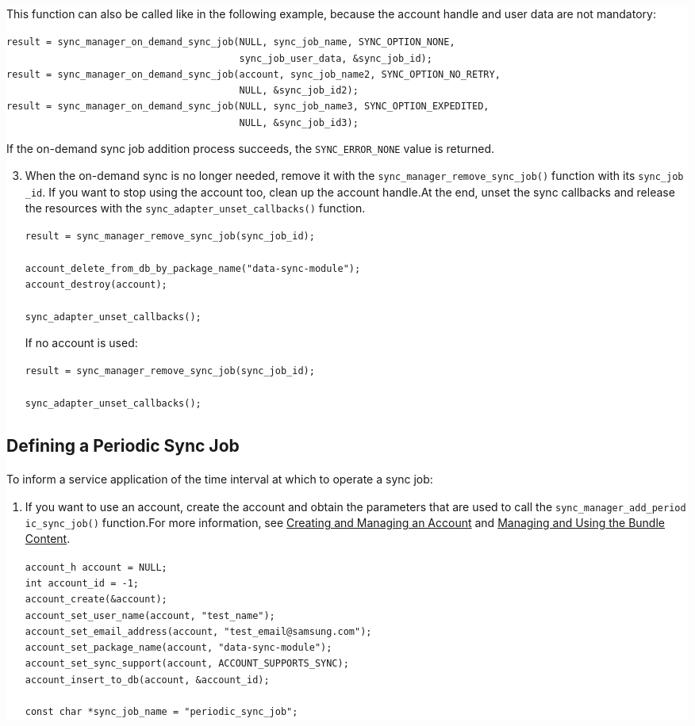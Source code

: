    This function can also be called like in the following example, because the account handle and user data are not mandatory:

   ```
   result = sync_manager_on_demand_sync_job(NULL, sync_job_name, SYNC_OPTION_NONE,
                                            sync_job_user_data, &sync_job_id);
   result = sync_manager_on_demand_sync_job(account, sync_job_name2, SYNC_OPTION_NO_RETRY,
                                            NULL, &sync_job_id2);
   result = sync_manager_on_demand_sync_job(NULL, sync_job_name3, SYNC_OPTION_EXPEDITED,
                                            NULL, &sync_job_id3);
   ```

   If the on-demand sync job addition process succeeds, the `SYNC_ERROR_NONE` value is returned.

3. When the on-demand sync is no longer needed, remove it with the `sync_manager_remove_sync_job()` function with its `sync_job_id`. If you want to stop using the account too, clean up the account handle.At the end, unset the sync callbacks and release the resources with the `sync_adapter_unset_callbacks()` function.

    ```
    result = sync_manager_remove_sync_job(sync_job_id);

    account_delete_from_db_by_package_name("data-sync-module");
    account_destroy(account);

    sync_adapter_unset_callbacks();
    ```

	If no account is used:

    ```
    result = sync_manager_remove_sync_job(sync_job_id);

    sync_adapter_unset_callbacks();
    ```

<a name="periodic_sync"></a>
## Defining a Periodic Sync Job

To inform a service application of the time interval at which to operate a sync job:

1. If you want to use an account, create the account and obtain the parameters that are used to call the `sync_manager_add_periodic_sync_job()` function.For more information, see [Creating and Managing an Account](account.md#add) and [Managing and Using the Bundle Content](../app-management/data-bundles.md#manage).

    ```
    account_h account = NULL;
    int account_id = -1;
    account_create(&account);
    account_set_user_name(account, "test_name");
    account_set_email_address(account, "test_email@samsung.com");
    account_set_package_name(account, "data-sync-module");
    account_set_sync_support(account, ACCOUNT_SUPPORTS_SYNC);
    account_insert_to_db(account, &account_id);

    const char *sync_job_name = "periodic_sync_job";
